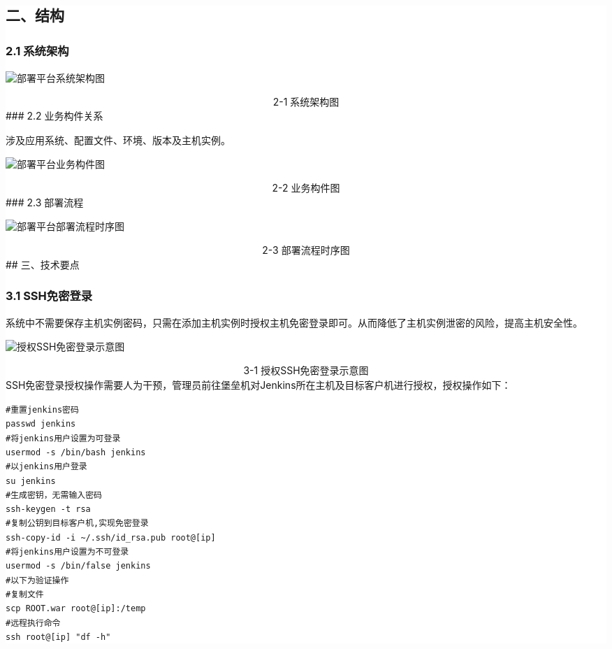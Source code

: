 ## 二、结构

### 2.1 系统架构

![部署平台系统架构图](https://yazid-public.oss-cn-shenzhen.aliyuncs.com/blog/images/20191024110423.jpg?x-oss-process=style/Watermark)

<center>2-1 系统架构图</center>
### 2.2 业务构件关系

涉及应用系统、配置文件、环境、版本及主机实例。

![部署平台业务构件图](https://yazid-public.oss-cn-shenzhen.aliyuncs.com/blog/images/20191024110445.jpg?x-oss-process=style/Watermark)

<center>2-2 业务构件图</center>
### 2.3 部署流程

![部署平台部署流程时序图](https://yazid-public.oss-cn-shenzhen.aliyuncs.com/blog/images/20191024110453.jpg?x-oss-process=style/Watermark)

<center>2-3 部署流程时序图</center>
## 三、技术要点

### 3.1 SSH免密登录

系统中不需要保存主机实例密码，只需在添加主机实例时授权主机免密登录即可。从而降低了主机实例泄密的风险，提高主机安全性。

![授权SSH免密登录示意图](https://yazid-public.oss-cn-shenzhen.aliyuncs.com/blog/images/20191024134641.jpg?x-oss-process=style/Watermark)

<center>3-1 授权SSH免密登录示意图</center>
SSH免密登录授权操作需要人为干预，管理员前往堡垒机对Jenkins所在主机及目标客户机进行授权，授权操作如下：

```shell
#重置jenkins密码
passwd jenkins
#将jenkins用户设置为可登录
usermod -s /bin/bash jenkins
#以jenkins用户登录
su jenkins
#生成密钥，无需输入密码
ssh-keygen -t rsa
#复制公钥到目标客户机,实现免密登录
ssh-copy-id -i ~/.ssh/id_rsa.pub root@[ip]
#将jenkins用户设置为不可登录
usermod -s /bin/false jenkins
#以下为验证操作
#复制文件
scp ROOT.war root@[ip]:/temp
#远程执行命令
ssh root@[ip] "df -h"
```
